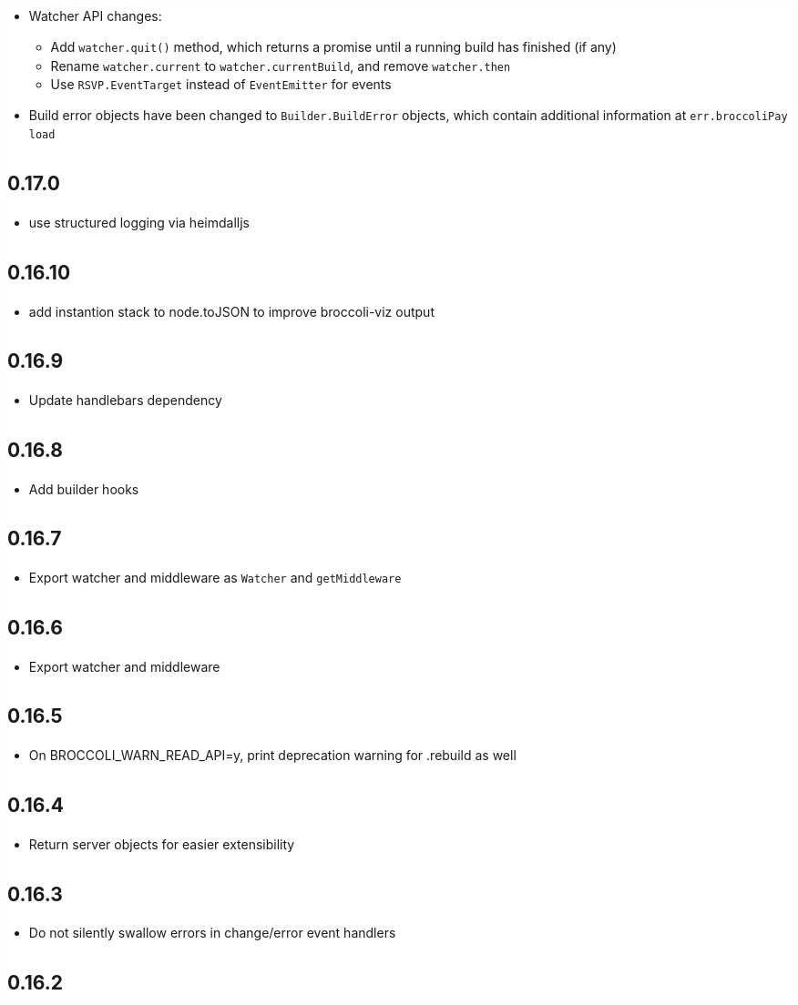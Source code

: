 
* Watcher API changes:

    - Add `watcher.quit()` method, which returns a promise until a running
      build has finished (if any)
    - Rename `watcher.current` to `watcher.currentBuild`, and remove
      `watcher.then`
    - Use `RSVP.EventTarget` instead of `EventEmitter` for events

* Build error objects have been changed to `Builder.BuildError` objects, which
  contain additional information at `err.broccoliPayload`

## 0.17.0

* use structured logging via heimdalljs

## 0.16.10

* add instantion stack to node.toJSON to improve broccoli-viz output

## 0.16.9

* Update handlebars dependency

## 0.16.8

* Add builder hooks

## 0.16.7

* Export watcher and middleware as `Watcher` and `getMiddleware`

## 0.16.6

* Export watcher and middleware

## 0.16.5

* On BROCCOLI_WARN_READ_API=y, print deprecation warning for .rebuild as well

## 0.16.4

* Return server objects for easier extensibility

## 0.16.3

* Do not silently swallow errors in change/error event handlers

## 0.16.2
